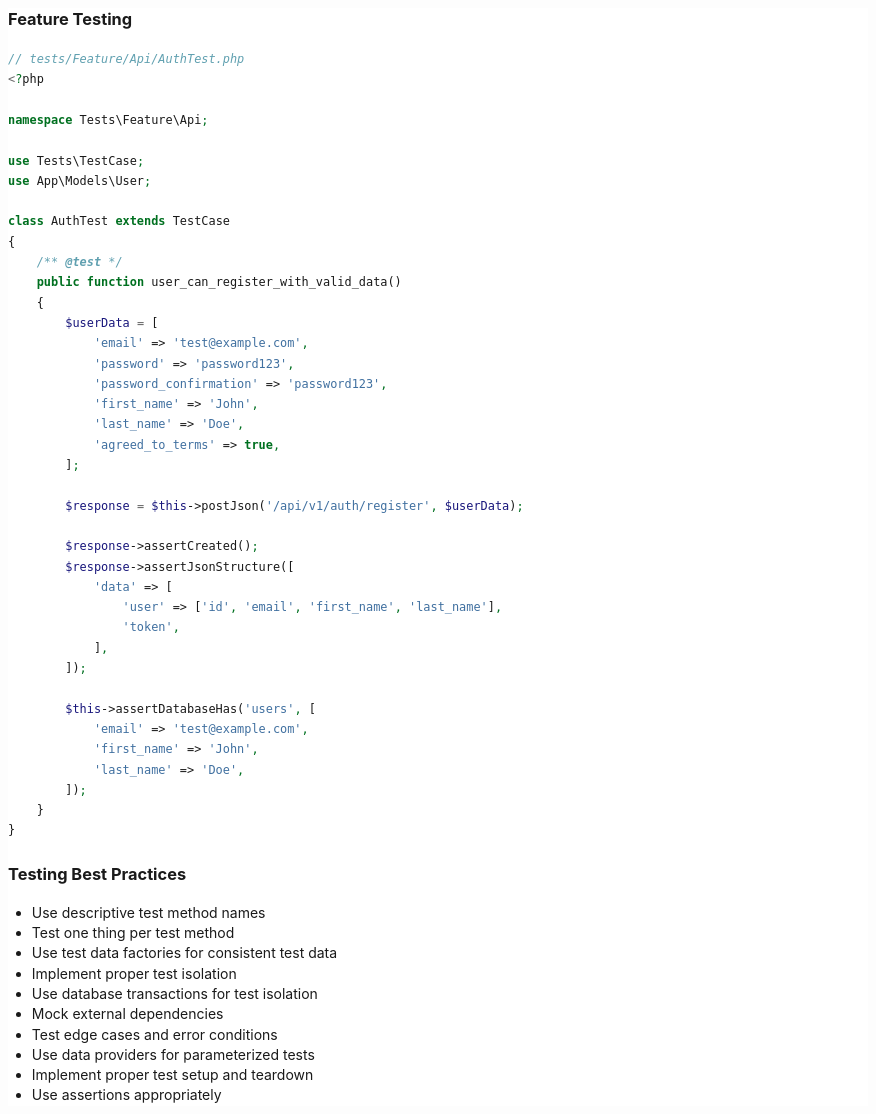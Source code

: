 ### Feature Testing
```php
// tests/Feature/Api/AuthTest.php
<?php

namespace Tests\Feature\Api;

use Tests\TestCase;
use App\Models\User;

class AuthTest extends TestCase
{
    /** @test */
    public function user_can_register_with_valid_data()
    {
        $userData = [
            'email' => 'test@example.com',
            'password' => 'password123',
            'password_confirmation' => 'password123',
            'first_name' => 'John',
            'last_name' => 'Doe',
            'agreed_to_terms' => true,
        ];

        $response = $this->postJson('/api/v1/auth/register', $userData);

        $response->assertCreated();
        $response->assertJsonStructure([
            'data' => [
                'user' => ['id', 'email', 'first_name', 'last_name'],
                'token',
            ],
        ]);

        $this->assertDatabaseHas('users', [
            'email' => 'test@example.com',
            'first_name' => 'John',
            'last_name' => 'Doe',
        ]);
    }
}
```

### Testing Best Practices
- Use descriptive test method names
- Test one thing per test method
- Use test data factories for consistent test data
- Implement proper test isolation
- Use database transactions for test isolation
- Mock external dependencies
- Test edge cases and error conditions
- Use data providers for parameterized tests
- Implement proper test setup and teardown
- Use assertions appropriately
